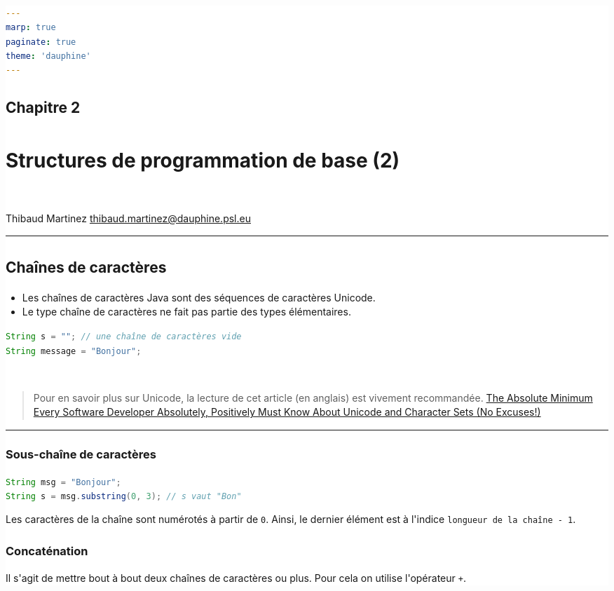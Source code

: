 ```yaml
---
marp: true
paginate: true
theme: 'dauphine'
---
```






## Chapitre 2
# Structures de programmation de base (2)

<br>

Thibaud Martinez 
thibaud.martinez@dauphine.psl.eu



---

## Chaînes de caractères

* Les chaînes de caractères Java sont des séquences de caractères Unicode.
* Le type chaîne de caractères ne fait pas partie des types élémentaires.

```java
String s = ""; // une chaîne de caractères vide
String message = "Bonjour";
```
<br>

> Pour en savoir plus sur Unicode, la lecture de cet article (en anglais) est vivement recommandée.
[The Absolute Minimum Every Software Developer Absolutely, Positively Must Know About Unicode and Character Sets (No Excuses!)](https://www.joelonsoftware.com/2003/10/08/the-absolute-minimum-every-software-developer-absolutely-positively-must-know-about-unicode-and-character-sets-no-excuses/)

---

### Sous-chaîne de caractères

```java
String msg = "Bonjour";
String s = msg.substring(0, 3); // s vaut "Bon"
```

Les caractères de la chaîne sont numérotés à partir de `0`. Ainsi, le dernier élément est à l'indice `longueur de la chaîne - 1`. 

### Concaténation

Il s'agit de mettre bout à bout deux chaînes de caractères ou plus. Pour cela on utilise l'opérateur `+`.
